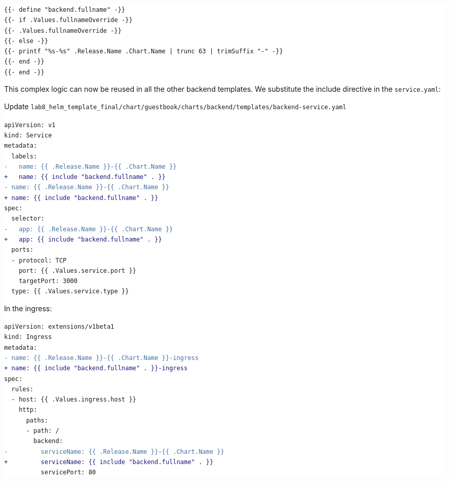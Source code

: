 ```tpl
{{- define "backend.fullname" -}}
{{- if .Values.fullnameOverride -}}
{{- .Values.fullnameOverride -}}
{{- else -}}
{{- printf "%s-%s" .Release.Name .Chart.Name | trunc 63 | trimSuffix "-" -}}
{{- end -}}
{{- end -}}
```

This complex logic can now be reused in all the other backend templates. We substitute the include directive in the `service.yaml`: 

Update `lab8_helm_template_final/chart/guestbook/charts/backend/templates/backend-service.yaml`

```diff
apiVersion: v1
kind: Service
metadata:
  labels:
-   name: {{ .Release.Name }}-{{ .Chart.Name }}
+   name: {{ include "backend.fullname" . }}
- name: {{ .Release.Name }}-{{ .Chart.Name }}
+ name: {{ include "backend.fullname" . }}
spec:
  selector:
-   app: {{ .Release.Name }}-{{ .Chart.Name }}
+   app: {{ include "backend.fullname" . }}
  ports:
  - protocol: TCP
    port: {{ .Values.service.port }}
    targetPort: 3000
  type: {{ .Values.service.type }}

```

In the ingress: 

```diff
apiVersion: extensions/v1beta1
kind: Ingress
metadata:
- name: {{ .Release.Name }}-{{ .Chart.Name }}-ingress
+ name: {{ include "backend.fullname" . }}-ingress
spec:
  rules:
  - host: {{ .Values.ingress.host }}
    http:
      paths:
      - path: /
        backend:
-         serviceName: {{ .Release.Name }}-{{ .Chart.Name }}
+         serviceName: {{ include "backend.fullname" . }}
          servicePort: 80

```
